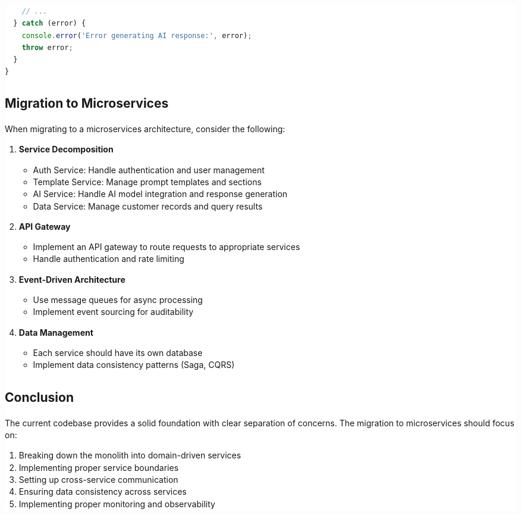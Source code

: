 ```typescript
    // ...
  } catch (error) {
    console.error('Error generating AI response:', error);
    throw error;
  }
}
```

## Migration to Microservices

When migrating to a microservices architecture, consider the following:

1. **Service Decomposition**
   - Auth Service: Handle authentication and user management
   - Template Service: Manage prompt templates and sections
   - AI Service: Handle AI model integration and response generation
   - Data Service: Manage customer records and query results

2. **API Gateway**
   - Implement an API gateway to route requests to appropriate services
   - Handle authentication and rate limiting

3. **Event-Driven Architecture**
   - Use message queues for async processing
   - Implement event sourcing for auditability

4. **Data Management**
   - Each service should have its own database
   - Implement data consistency patterns (Saga, CQRS)

## Conclusion

The current codebase provides a solid foundation with clear separation of concerns. The migration to microservices should focus on:

1. Breaking down the monolith into domain-driven services
2. Implementing proper service boundaries
3. Setting up cross-service communication
4. Ensuring data consistency across services
5. Implementing proper monitoring and observability